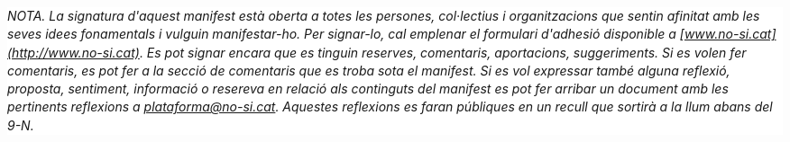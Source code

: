 _NOTA. La signatura d'aquest manifest està oberta a totes les persones, col·lectius i organitzacions que sentin afinitat amb les seves idees fonamentals i vulguin manifestar-ho. Per signar-lo, cal emplenar el formulari d'adhesió disponible a [www.no-si.cat](http://www.no-si.cat). Es pot signar encara que es tinguin reserves, comentaris, aportacions, suggeriments. Si es volen fer comentaris, es pot fer a la secció de comentaris que es troba sota el manifest. Si es vol expressar també alguna reflexió, proposta, sentiment, informació o resereva en relació als continguts del manifest es pot fer arribar un document amb les pertinents reflexions a plataforma@no-si.cat. Aquestes reflexions es faran públiques en un recull que sortirà a la llum abans del 9-N._
